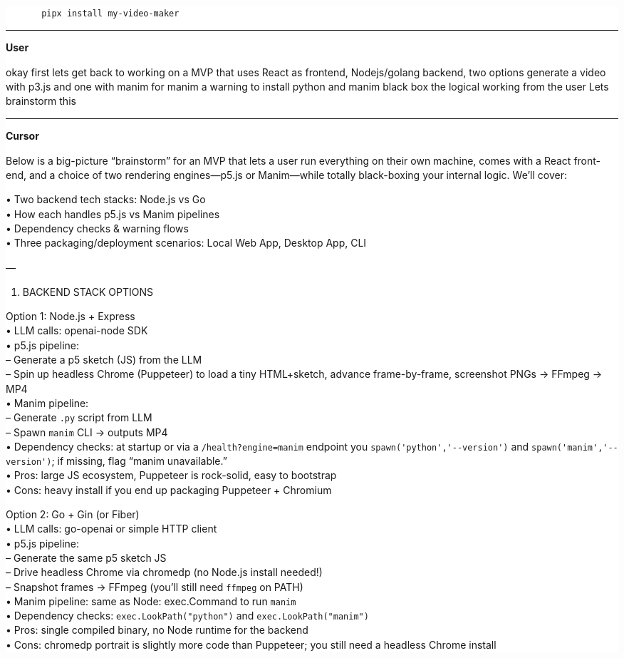 ```shellscript
       pipx install my-video-maker
```

---

**User**

okay first lets get back to working on a MVP that uses React as frontend, Nodejs/golang backend, two options generate a video with p3.js and one with manim for manim a warning to install python and manim 
black box the logical working from the user 
Lets brainstorm this

---

**Cursor**

Below is a big-picture “brainstorm” for an MVP that lets a user run everything on their own machine, comes with a React front-end, and a choice of two rendering engines—p5.js or Manim—while totally black-boxing your internal logic. We’ll cover:

  • Two backend tech stacks: Node.js vs Go  
  • How each handles p5.js vs Manim pipelines  
  • Dependency checks & warning flows  
  • Three packaging/deployment scenarios: Local Web App, Desktop App, CLI  

—  
1) BACKEND STACK OPTIONS  
  

Option 1: Node.js + Express  
• LLM calls: openai-node SDK  
• p5.js pipeline:  
    – Generate a p5 sketch (JS) from the LLM  
    – Spin up headless Chrome (Puppeteer) to load a tiny HTML+sketch, advance frame-by-frame, screenshot PNGs → FFmpeg → MP4  
• Manim pipeline:  
    – Generate `.py` script from LLM  
    – Spawn `manim` CLI → outputs MP4  
• Dependency checks: at startup or via a `/health?engine=manim` endpoint you `spawn('python','--version')` and `spawn('manim','--version')`; if missing, flag “manim unavailable.”  
• Pros: large JS ecosystem, Puppeteer is rock-solid, easy to bootstrap  
• Cons: heavy install if you end up packaging Puppeteer + Chromium  

Option 2: Go + Gin (or Fiber)  
• LLM calls: go-openai or simple HTTP client  
• p5.js pipeline:  
    – Generate the same p5 sketch JS  
    – Drive headless Chrome via chromedp (no Node.js install needed!)  
    – Snapshot frames → FFmpeg (you’ll still need `ffmpeg` on PATH)  
• Manim pipeline: same as Node: exec.Command to run `manim`  
• Dependency checks: `exec.LookPath("python")` and `exec.LookPath("manim")`  
• Pros: single compiled binary, no Node runtime for the backend  
• Cons: chromedp portrait is slightly more code than Puppeteer; you still need a headless Chrome install  
